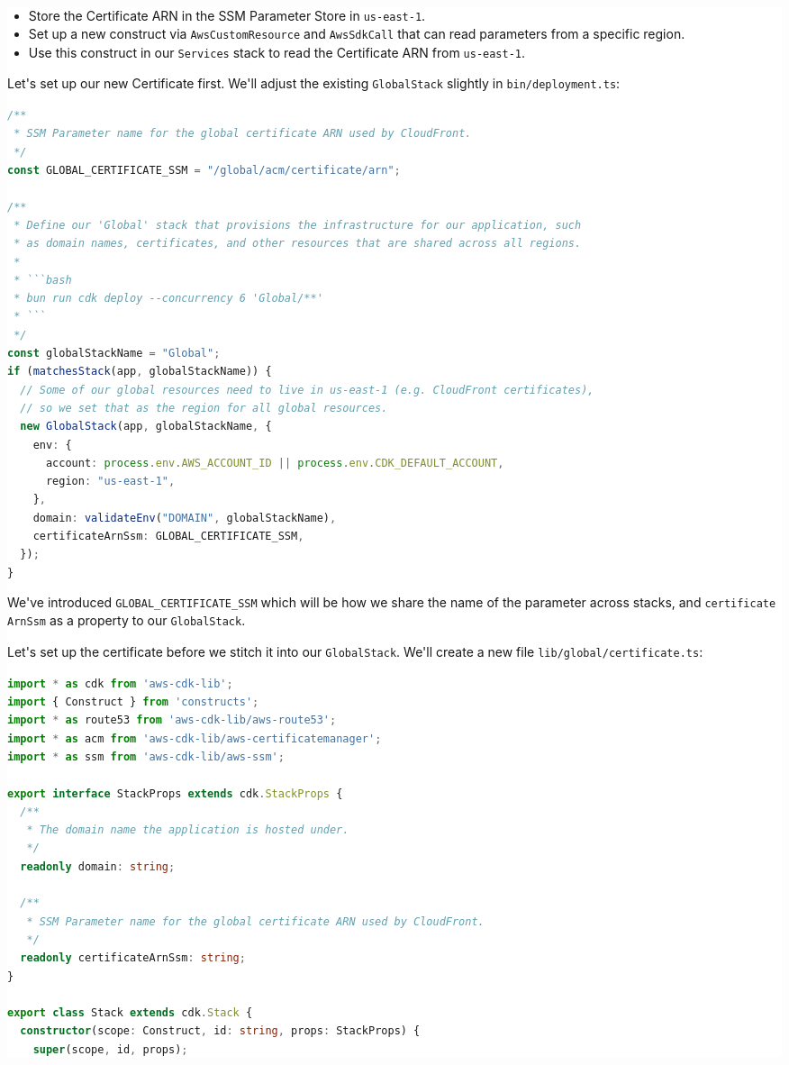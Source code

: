- Store the Certificate ARN in the SSM Parameter Store in `us-east-1`.
- Set up a new construct via `AwsCustomResource` and `AwsSdkCall` that can read parameters from a specific region.
- Use this construct in our `Services` stack to read the Certificate ARN from `us-east-1`.

Let's set up our new Certificate first. We'll adjust the existing `GlobalStack` slightly in `bin/deployment.ts`:

```typescript
/**
 * SSM Parameter name for the global certificate ARN used by CloudFront.
 */
const GLOBAL_CERTIFICATE_SSM = "/global/acm/certificate/arn";

/**
 * Define our 'Global' stack that provisions the infrastructure for our application, such
 * as domain names, certificates, and other resources that are shared across all regions.
 *
 * ```bash
 * bun run cdk deploy --concurrency 6 'Global/**'
 * ```
 */
const globalStackName = "Global";
if (matchesStack(app, globalStackName)) {
  // Some of our global resources need to live in us-east-1 (e.g. CloudFront certificates),
  // so we set that as the region for all global resources.
  new GlobalStack(app, globalStackName, {
    env: {
      account: process.env.AWS_ACCOUNT_ID || process.env.CDK_DEFAULT_ACCOUNT,
      region: "us-east-1",
    },
    domain: validateEnv("DOMAIN", globalStackName),
    certificateArnSsm: GLOBAL_CERTIFICATE_SSM,
  });
}
```

We've introduced `GLOBAL_CERTIFICATE_SSM` which will be how we share the name of the parameter across stacks, and `certificateArnSsm` as a property to our `GlobalStack`.

Let's set up the certificate before we stitch it into our `GlobalStack`. We'll create a new file `lib/global/certificate.ts`:

```typescript
import * as cdk from 'aws-cdk-lib';
import { Construct } from 'constructs';
import * as route53 from 'aws-cdk-lib/aws-route53';
import * as acm from 'aws-cdk-lib/aws-certificatemanager';
import * as ssm from 'aws-cdk-lib/aws-ssm';

export interface StackProps extends cdk.StackProps {
  /**
   * The domain name the application is hosted under.
   */
  readonly domain: string;

  /**
   * SSM Parameter name for the global certificate ARN used by CloudFront.
   */
  readonly certificateArnSsm: string;
}

export class Stack extends cdk.Stack {
  constructor(scope: Construct, id: string, props: StackProps) {
    super(scope, id, props);

```